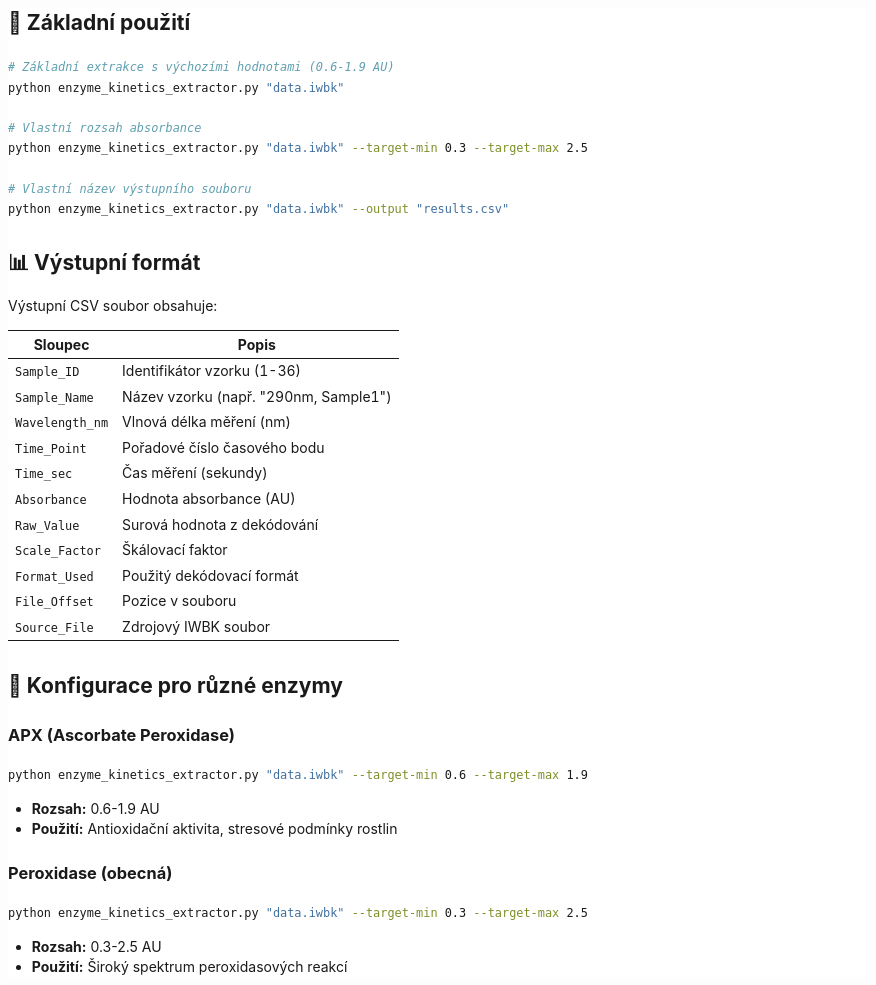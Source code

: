 ## 🚀 Základní použití

```bash
# Základní extrakce s výchozími hodnotami (0.6-1.9 AU)
python enzyme_kinetics_extractor.py "data.iwbk"

# Vlastní rozsah absorbance
python enzyme_kinetics_extractor.py "data.iwbk" --target-min 0.3 --target-max 2.5

# Vlastní název výstupního souboru
python enzyme_kinetics_extractor.py "data.iwbk" --output "results.csv"
```

## 📊 Výstupní formát

Výstupní CSV soubor obsahuje:

| Sloupec | Popis |
|---------|-------|
| `Sample_ID` | Identifikátor vzorku (1-36) |
| `Sample_Name` | Název vzorku (např. "290nm, Sample1") |
| `Wavelength_nm` | Vlnová délka měření (nm) |
| `Time_Point` | Pořadové číslo časového bodu |
| `Time_sec` | Čas měření (sekundy) |
| `Absorbance` | Hodnota absorbance (AU) |
| `Raw_Value` | Surová hodnota z dekódování |
| `Scale_Factor` | Škálovací faktor |
| `Format_Used` | Použitý dekódovací formát |
| `File_Offset` | Pozice v souboru |
| `Source_File` | Zdrojový IWBK soubor |

## 🧬 Konfigurace pro různé enzymy

### APX (Ascorbate Peroxidase)
```bash
python enzyme_kinetics_extractor.py "data.iwbk" --target-min 0.6 --target-max 1.9
```
- **Rozsah:** 0.6-1.9 AU
- **Použití:** Antioxidační aktivita, stresové podmínky rostlin

### Peroxidase (obecná)
```bash
python enzyme_kinetics_extractor.py "data.iwbk" --target-min 0.3 --target-max 2.5
```
- **Rozsah:** 0.3-2.5 AU
- **Použití:** Široký spektrum peroxidasových reakcí
